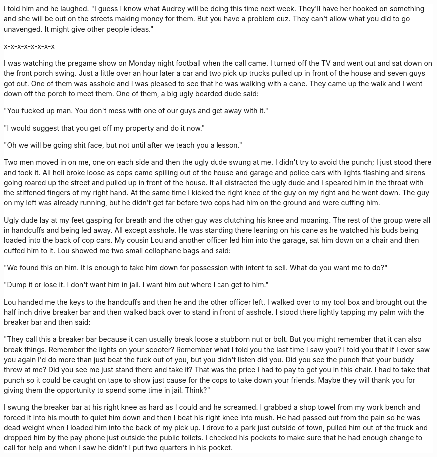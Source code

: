  I told him and he laughed. "I guess I know what Audrey will be doing this time next week. They'll have her hooked on something and she will be out on the streets making money for them. But you have a problem cuz. They can't allow what you did to go unavenged. It might give other people ideas." 

 x-x-x-x-x-x-x-x 

 I was watching the pregame show on Monday night football when the call came. I turned off the TV and went out and sat down on the front porch swing. Just a little over an hour later a car and two pick up trucks pulled up in front of the house and seven guys got out. One of them was asshole and I was pleased to see that he was walking with a cane. They came up the walk and I went down off the porch to meet them. One of them, a big ugly bearded dude said: 

 "You fucked up man. You don't mess with one of our guys and get away with it." 

 "I would suggest that you get off my property and do it now." 

 "Oh we will be going shit face, but not until after we teach you a lesson." 

 Two men moved in on me, one on each side and then the ugly dude swung at me. I didn't try to avoid the punch; I just stood there and took it. All hell broke loose as cops came spilling out of the house and garage and police cars with lights flashing and sirens going roared up the street and pulled up in front of the house. It all distracted the ugly dude and I speared him in the throat with the stiffened fingers of my right hand. At the same time I kicked the right knee of the guy on my right and he went down. The guy on my left was already running, but he didn't get far before two cops had him on the ground and were cuffing him. 

 Ugly dude lay at my feet gasping for breath and the other guy was clutching his knee and moaning. The rest of the group were all in handcuffs and being led away. All except asshole. He was standing there leaning on his cane as he watched his buds being loaded into the back of cop cars. My cousin Lou and another officer led him into the garage, sat him down on a chair and then cuffed him to it. Lou showed me two small cellophane bags and said: 

 "We found this on him. It is enough to take him down for possession with intent to sell. What do you want me to do?" 

 "Dump it or lose it. I don't want him in jail. I want him out where I can get to him." 

 Lou handed me the keys to the handcuffs and then he and the other officer left. I walked over to my tool box and brought out the half inch drive breaker bar and then walked back over to stand in front of asshole. I stood there lightly tapping my palm with the breaker bar and then said: 

 "They call this a breaker bar because it can usually break loose a stubborn nut or bolt. But you might remember that it can also break things. Remember the lights on your scooter? Remember what I told you the last time I saw you? I told you that if I ever saw you again I'd do more than just beat the fuck out of you, but you didn't listen did you. Did you see the punch that your buddy threw at me? Did you see me just stand there and take it? That was the price I had to pay to get you in this chair. I had to take that punch so it could be caught on tape to show just cause for the cops to take down your friends. Maybe they will thank you for giving them the opportunity to spend some time in jail. Think?" 

 I swung the breaker bar at his right knee as hard as I could and he screamed. I grabbed a shop towel from my work bench and forced it into his mouth to quiet him down and then I beat his right knee into mush. He had passed out from the pain so he was dead weight when I loaded him into the back of my pick up. I drove to a park just outside of town, pulled him out of the truck and dropped him by the pay phone just outside the public toilets. I checked his pockets to make sure that he had enough change to call for help and when I saw he didn't I put two quarters in his pocket. 
